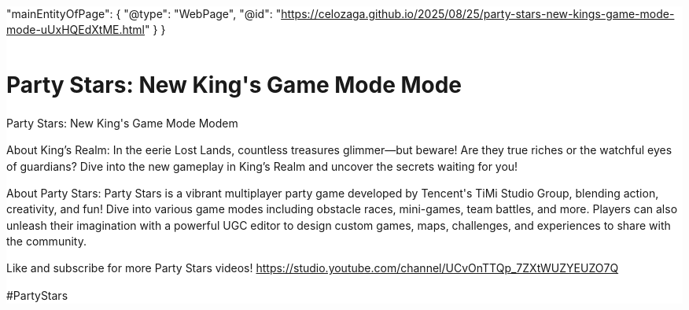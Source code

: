   "mainEntityOfPage": {
    "@type": "WebPage",
    "@id": "https://celozaga.github.io/2025/08/25/party-stars-new-kings-game-mode-mode-uUxHQEdXtME.html"
  }
}
</script>

<h1 class="youtube-post-title">Party Stars: New King's Game Mode Mode</h1>

<iframe class="BLOG_video_class" width="100%" height="100%" 
        src="https://www.youtube.com/embed/uUxHQEdXtME"
        youtube-src-id="uUxHQEdXtME"
        title="YouTube Video Player"
        frameborder="0"
        allow="accelerometer; autoplay; clipboard-write; encrypted-media; gyroscope; picture-in-picture; web-share"
        referrerpolicy="strict-origin-when-cross-origin"
        allowfullscreen></iframe>

<p class="youtube-post-description">Party Stars: New King's Game Mode Modem

About King’s Realm: In the eerie Lost Lands, countless treasures glimmer—but beware! Are they true riches or the watchful eyes of guardians? Dive into the new gameplay in King’s Realm and uncover the secrets waiting for you!

About Party Stars: Party Stars is a vibrant multiplayer party game developed by Tencent's TiMi Studio Group, blending action, creativity, and fun! Dive into various game modes including obstacle races, mini-games, team battles, and more. Players can also unleash their imagination with a powerful UGC editor to design custom games, maps, challenges, and experiences to share with the community.

Like and subscribe for more Party Stars videos! https://studio.youtube.com/channel/UCvOnTTQp_7ZXtWUZYEUZO7Q

#PartyStars</p>
